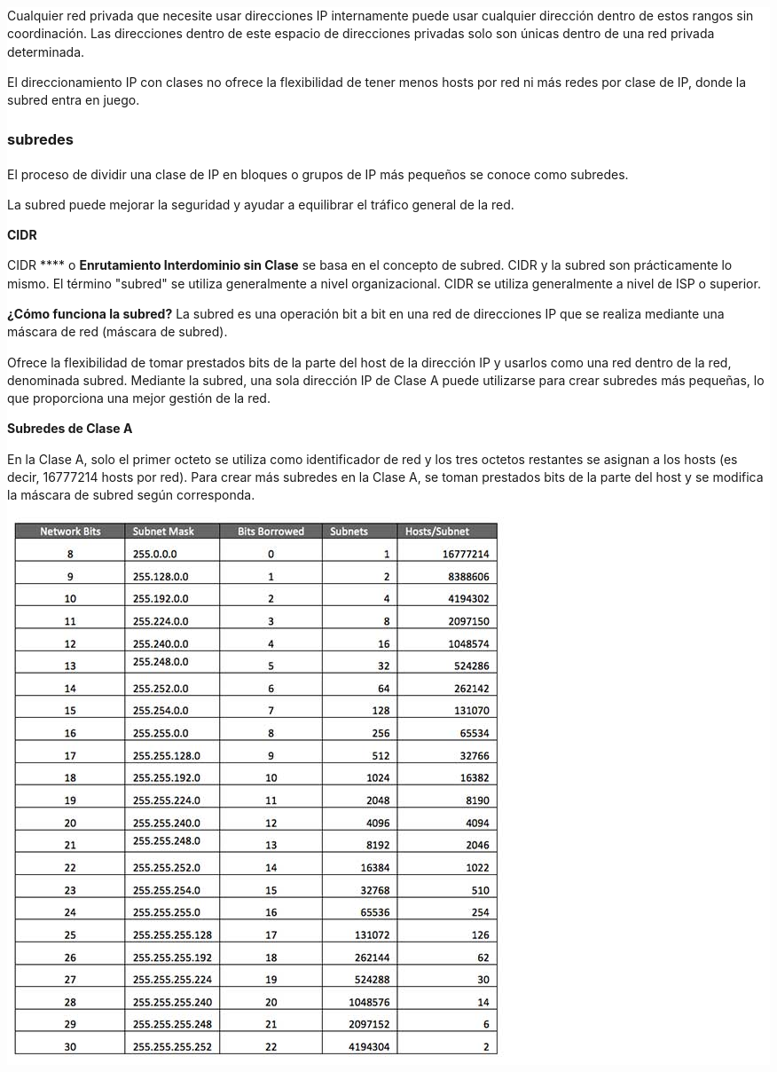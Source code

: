 Cualquier red privada que necesite usar direcciones IP internamente puede usar cualquier dirección dentro de estos rangos sin coordinación. Las direcciones dentro de este espacio de direcciones privadas solo son únicas dentro de una red privada determinada.

El direccionamiento IP con clases no ofrece la flexibilidad de tener menos hosts por red ni más redes por clase de IP, donde la subred entra en juego.

### subredes

El proceso de dividir una clase de IP en bloques o grupos de IP más pequeños se conoce como subredes.

La subred puede mejorar la seguridad y ayudar a equilibrar el tráfico general de la red.

**CIDR**

CIDR **** o **Enrutamiento Interdominio sin Clase** se basa en el concepto de subred. CIDR y la subred son prácticamente lo mismo. El término "subred" se utiliza generalmente a nivel organizacional. CIDR se utiliza generalmente a nivel de ISP o superior.

**¿Cómo funciona la subred?** La subred es una operación bit a bit en una red de direcciones IP que se realiza mediante una máscara de red (máscara de subred).

Ofrece la flexibilidad de tomar prestados bits de la parte del host de la dirección IP y usarlos como una red dentro de la red, denominada subred. Mediante la subred, una sola dirección IP de Clase A puede utilizarse para crear subredes más pequeñas, lo que proporciona una mejor gestión de la red.

**Subredes de Clase A**

En la Clase A, solo el primer octeto se utiliza como identificador de red y los tres octetos restantes se asignan a los hosts (es decir, 16777214 hosts por red). Para crear más subredes en la Clase A, se toman prestados bits de la parte del host y se modifica la máscara de subred según corresponda.

![](assets/fundamentalip-classasub.jpg)
